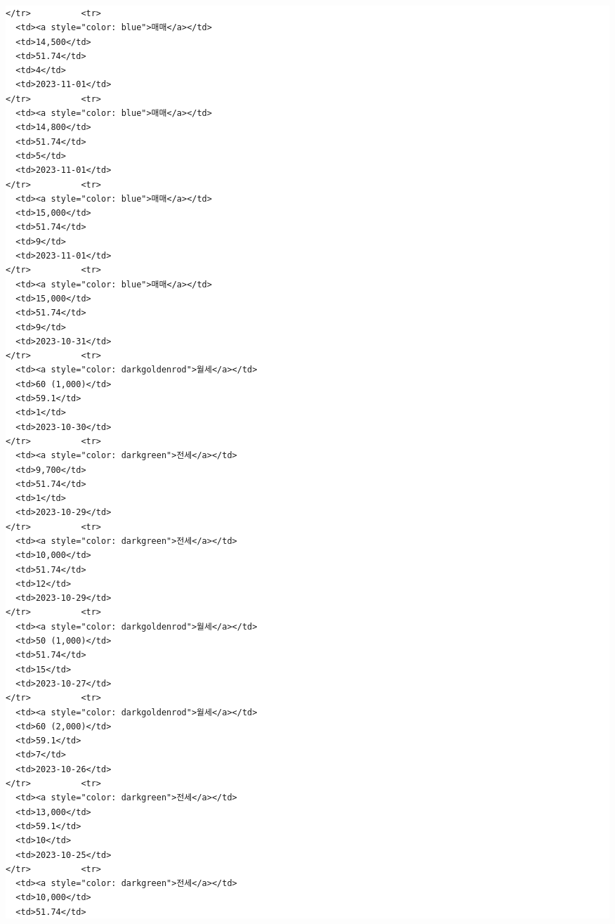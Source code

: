     </tr>          <tr>
      <td><a style="color: blue">매매</a></td>
      <td>14,500</td>
      <td>51.74</td>
      <td>4</td>
      <td>2023-11-01</td>
    </tr>          <tr>
      <td><a style="color: blue">매매</a></td>
      <td>14,800</td>
      <td>51.74</td>
      <td>5</td>
      <td>2023-11-01</td>
    </tr>          <tr>
      <td><a style="color: blue">매매</a></td>
      <td>15,000</td>
      <td>51.74</td>
      <td>9</td>
      <td>2023-11-01</td>
    </tr>          <tr>
      <td><a style="color: blue">매매</a></td>
      <td>15,000</td>
      <td>51.74</td>
      <td>9</td>
      <td>2023-10-31</td>
    </tr>          <tr>
      <td><a style="color: darkgoldenrod">월세</a></td>
      <td>60 (1,000)</td>
      <td>59.1</td>
      <td>1</td>
      <td>2023-10-30</td>
    </tr>          <tr>
      <td><a style="color: darkgreen">전세</a></td>
      <td>9,700</td>
      <td>51.74</td>
      <td>1</td>
      <td>2023-10-29</td>
    </tr>          <tr>
      <td><a style="color: darkgreen">전세</a></td>
      <td>10,000</td>
      <td>51.74</td>
      <td>12</td>
      <td>2023-10-29</td>
    </tr>          <tr>
      <td><a style="color: darkgoldenrod">월세</a></td>
      <td>50 (1,000)</td>
      <td>51.74</td>
      <td>15</td>
      <td>2023-10-27</td>
    </tr>          <tr>
      <td><a style="color: darkgoldenrod">월세</a></td>
      <td>60 (2,000)</td>
      <td>59.1</td>
      <td>7</td>
      <td>2023-10-26</td>
    </tr>          <tr>
      <td><a style="color: darkgreen">전세</a></td>
      <td>13,000</td>
      <td>59.1</td>
      <td>10</td>
      <td>2023-10-25</td>
    </tr>          <tr>
      <td><a style="color: darkgreen">전세</a></td>
      <td>10,000</td>
      <td>51.74</td>